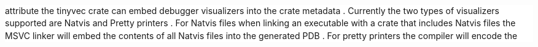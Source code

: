 attribute
the
tinyvec
crate
can
embed
debugger
visualizers
into
the
crate
metadata
.
Currently
the
two
types
of
visualizers
supported
are
Natvis
and
Pretty
printers
.
For
Natvis
files
when
linking
an
executable
with
a
crate
that
includes
Natvis
files
the
MSVC
linker
will
embed
the
contents
of
all
Natvis
files
into
the
generated
PDB
.
For
pretty
printers
the
compiler
will
encode
the